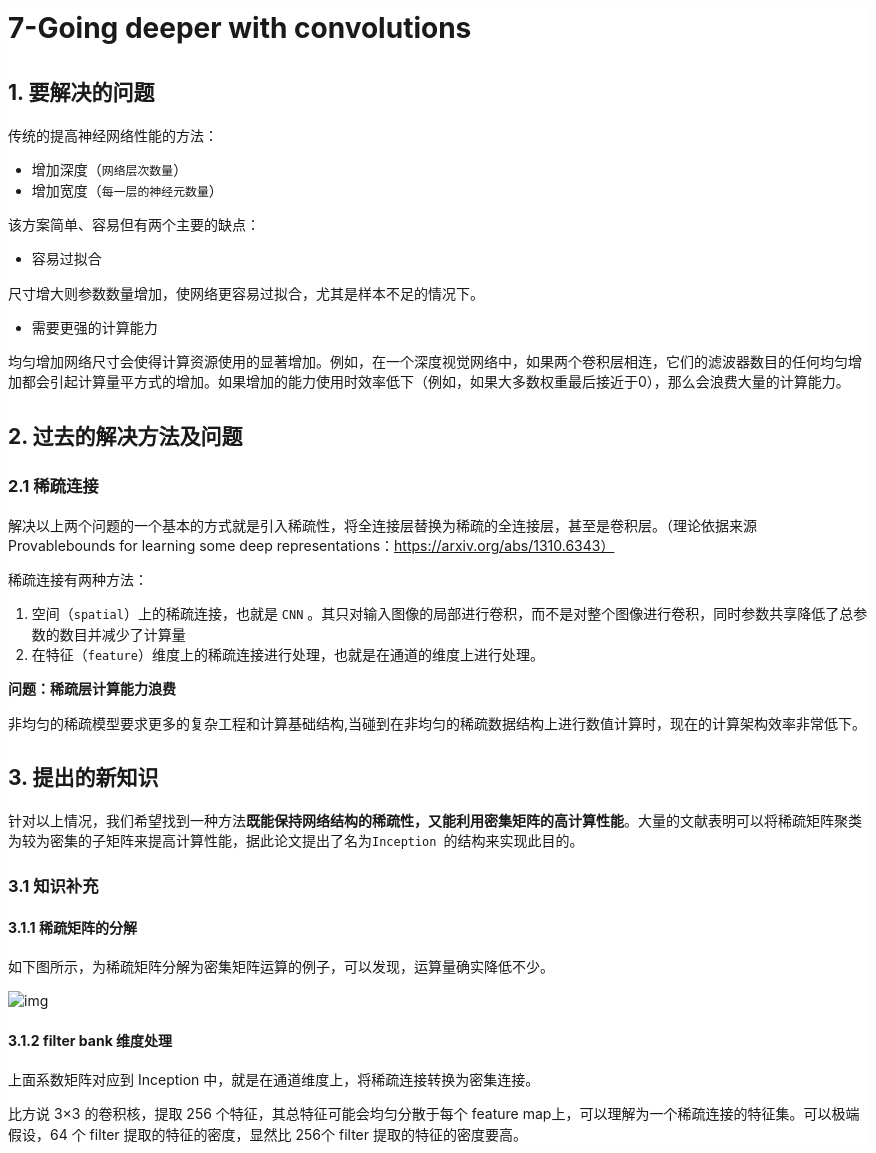# 7-Going deeper with convolutions

## 1. 要解决的问题

传统的提高神经网络性能的方法：

- 增加深度（`网络层次数量`）
- 增加宽度（`每一层的神经元数量`）

该方案简单、容易但有两个主要的缺点：

- 容易过拟合

尺寸增大则参数数量增加，使网络更容易过拟合，尤其是样本不足的情况下。

- 需要更强的计算能力

均匀增加网络尺寸会使得计算资源使用的显著增加。例如，在一个深度视觉网络中，如果两个卷积层相连，它们的滤波器数目的任何均匀增加都会引起计算量平方式的增加。如果增加的能力使用时效率低下（例如，如果大多数权重最后接近于0），那么会浪费大量的计算能力。

## 2. 过去的解决方法及问题

### 2.1 稀疏连接

解决以上两个问题的一个基本的方式就是引入稀疏性，将全连接层替换为稀疏的全连接层，甚至是卷积层。（理论依据来源 Provablebounds for learning some deep representations：https://arxiv.org/abs/1310.6343）

稀疏连接有两种方法：

1. 空间（`spatial`）上的稀疏连接，也就是 `CNN` 。其只对输入图像的局部进行卷积，而不是对整个图像进行卷积，同时参数共享降低了总参数的数目并减少了计算量
2. 在特征（`feature`）维度上的稀疏连接进行处理，也就是在通道的维度上进行处理。

**问题：稀疏层计算能力浪费**

非均匀的稀疏模型要求更多的复杂工程和计算基础结构,当碰到在非均匀的稀疏数据结构上进行数值计算时，现在的计算架构效率非常低下。

## 3. 提出的新知识

针对以上情况，我们希望找到一种方法**既能保持网络结构的稀疏性，又能利用密集矩阵的高计算性能**。大量的文献表明可以将稀疏矩阵聚类为较为密集的子矩阵来提高计算性能，据此论文提出了名为`Inception `的结构来实现此目的。

### 3.1 知识补充

#### 3.1.1 稀疏矩阵的分解

如下图所示，为稀疏矩阵分解为密集矩阵运算的例子，可以发现，运算量确实降低不少。

![img](https://pic3.zhimg.com/v2-cee9d33c6f93101609ab7f392ca5f016_r.jpg)

#### 3.1.2 filter bank 维度处理

上面系数矩阵对应到 Inception 中，就是在通道维度上，将稀疏连接转换为密集连接。

比方说 3×3 的卷积核，提取 256 个特征，其总特征可能会均匀分散于每个 feature map上，可以理解为一个稀疏连接的特征集。可以极端假设，64 个 filter 提取的特征的密度，显然比 256个 filter 提取的特征的密度要高。
